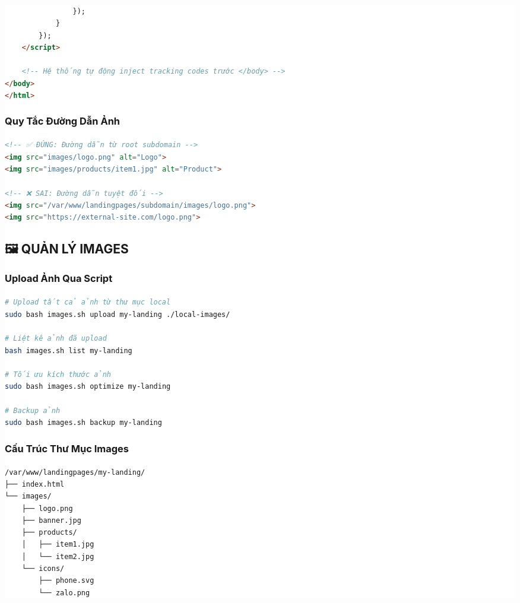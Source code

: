 ```html
                });
            }
        });
    </script>
    
    <!-- Hệ thống tự động inject tracking codes trước </body> -->
</body>
</html>
```

### Quy Tắc Đường Dẫn Ảnh
```html
<!-- ✅ ĐÚNG: Đường dẫn từ root subdomain -->
<img src="images/logo.png" alt="Logo">
<img src="images/products/item1.jpg" alt="Product">

<!-- ❌ SAI: Đường dẫn tuyệt đối -->
<img src="/var/www/landingpages/subdomain/images/logo.png">
<img src="https://external-site.com/logo.png">
```

## 🖼️ QUẢN LÝ IMAGES

### Upload Ảnh Qua Script
```bash
# Upload tất cả ảnh từ thư mục local
sudo bash images.sh upload my-landing ./local-images/

# Liệt kê ảnh đã upload
bash images.sh list my-landing

# Tối ưu kích thước ảnh
sudo bash images.sh optimize my-landing

# Backup ảnh
sudo bash images.sh backup my-landing
```

### Cấu Trúc Thư Mục Images
```
/var/www/landingpages/my-landing/
├── index.html
└── images/
    ├── logo.png
    ├── banner.jpg
    ├── products/
    │   ├── item1.jpg
    │   └── item2.jpg
    └── icons/
        ├── phone.svg
        └── zalo.png
```
